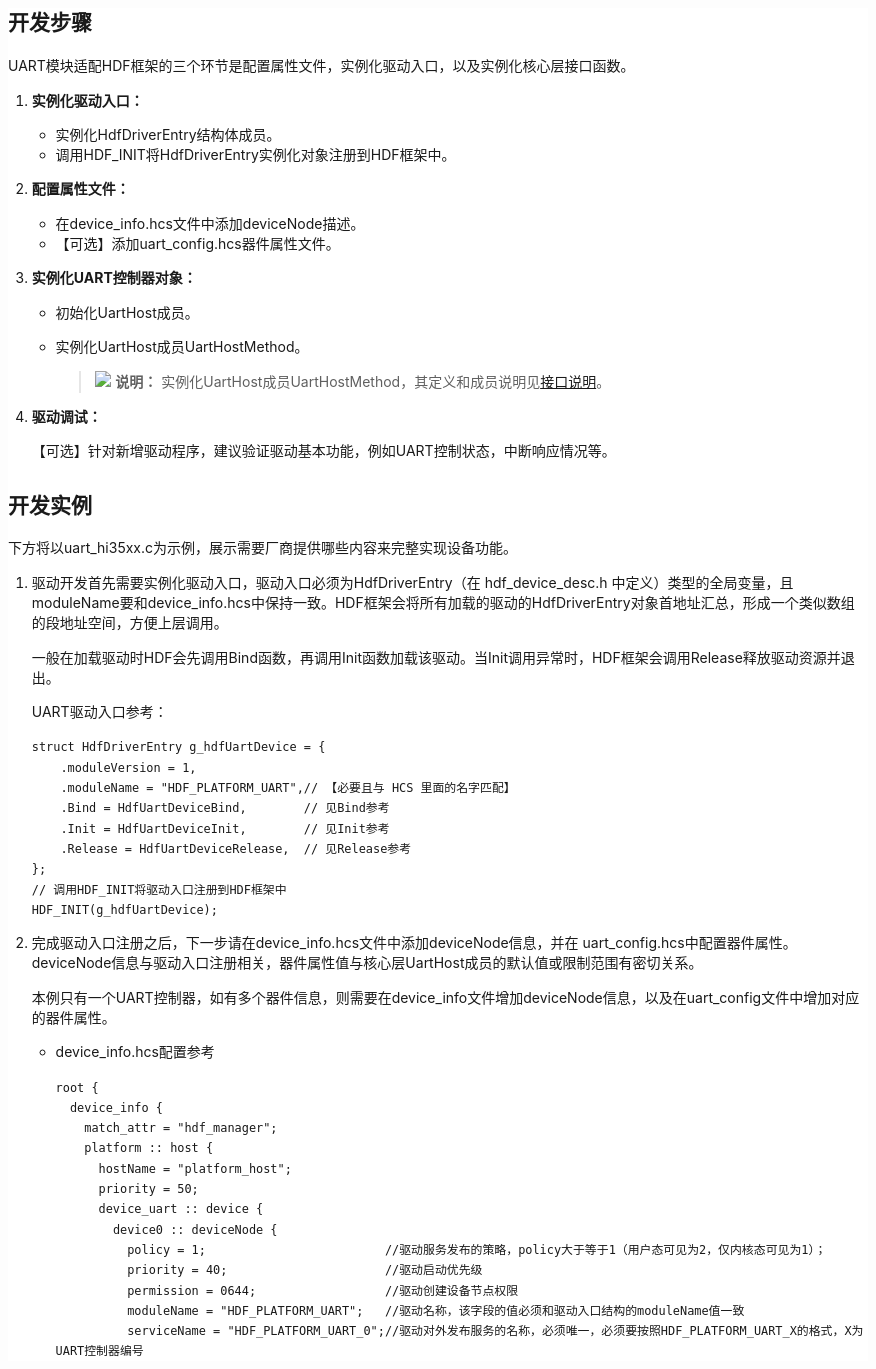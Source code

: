
## 开发步骤<a name="section944397404154520"></a>

UART模块适配HDF框架的三个环节是配置属性文件，实例化驱动入口，以及实例化核心层接口函数。

1.  **实例化驱动入口：**
    -   实例化HdfDriverEntry结构体成员。
    -   调用HDF\_INIT将HdfDriverEntry实例化对象注册到HDF框架中。

2.  **配置属性文件：**
    -   在device\_info.hcs文件中添加deviceNode描述。
    -   【可选】添加uart\_config.hcs器件属性文件。

3.  **实例化UART控制器对象：**
    -   初始化UartHost成员。
    -   实例化UartHost成员UartHostMethod。

        >![](../public_sys-resources/icon-note.gif) **说明：** 
        >实例化UartHost成员UartHostMethod，其定义和成员说明见[接口说明](#section752964871810)。


4.  **驱动调试：**

    【可选】针对新增驱动程序，建议验证驱动基本功能，例如UART控制状态，中断响应情况等。


## 开发实例<a name="section774610224154520"></a>

下方将以uart\_hi35xx.c为示例，展示需要厂商提供哪些内容来完整实现设备功能。

1.  驱动开发首先需要实例化驱动入口，驱动入口必须为HdfDriverEntry（在 hdf\_device\_desc.h 中定义）类型的全局变量，且moduleName要和device\_info.hcs中保持一致。HDF框架会将所有加载的驱动的HdfDriverEntry对象首地址汇总，形成一个类似数组的段地址空间，方便上层调用。

    一般在加载驱动时HDF会先调用Bind函数，再调用Init函数加载该驱动。当Init调用异常时，HDF框架会调用Release释放驱动资源并退出。

    UART驱动入口参考：

    ```
    struct HdfDriverEntry g_hdfUartDevice = {
        .moduleVersion = 1,
        .moduleName = "HDF_PLATFORM_UART",// 【必要且与 HCS 里面的名字匹配】
        .Bind = HdfUartDeviceBind,        // 见Bind参考
        .Init = HdfUartDeviceInit,        // 见Init参考
        .Release = HdfUartDeviceRelease,  // 见Release参考
    };
    // 调用HDF_INIT将驱动入口注册到HDF框架中
    HDF_INIT(g_hdfUartDevice);
    ```

2.  完成驱动入口注册之后，下一步请在device\_info.hcs文件中添加deviceNode信息，并在 uart\_config.hcs中配置器件属性。deviceNode信息与驱动入口注册相关，器件属性值与核心层UartHost成员的默认值或限制范围有密切关系。

    本例只有一个UART控制器，如有多个器件信息，则需要在device\_info文件增加deviceNode信息，以及在uart\_config文件中增加对应的器件属性。

    -   device\_info.hcs配置参考

        ```
        root {
          device_info {
            match_attr = "hdf_manager";
            platform :: host {
              hostName = "platform_host";
              priority = 50;
              device_uart :: device {
                device0 :: deviceNode {
                  policy = 1;                         //驱动服务发布的策略，policy大于等于1（用户态可见为2，仅内核态可见为1）；
                  priority = 40;                      //驱动启动优先级
                  permission = 0644;                  //驱动创建设备节点权限
                  moduleName = "HDF_PLATFORM_UART";   //驱动名称，该字段的值必须和驱动入口结构的moduleName值一致
                  serviceName = "HDF_PLATFORM_UART_0";//驱动对外发布服务的名称，必须唯一，必须要按照HDF_PLATFORM_UART_X的格式，X为UART控制器编号